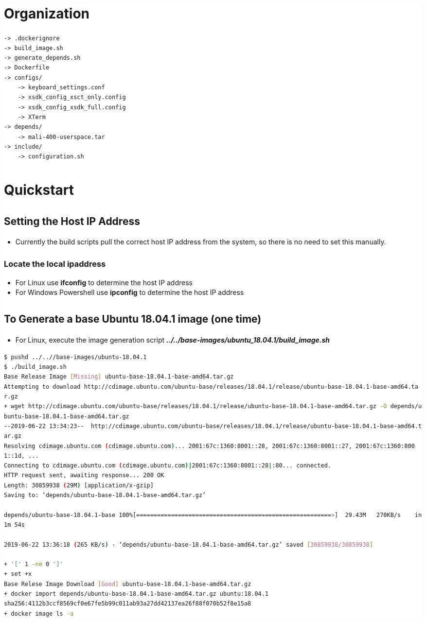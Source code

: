 [//]: # (README.md - Yocto v2019.1 Build Environment)

# Organization
```
-> .dockerignore
-> build_image.sh
-> generate_depends.sh
-> Dockerfile
-> configs/
    -> keyboard_settings.conf
    -> xsdk_config_xsct_only.config
    -> xsdk_config_xsdk_full.config 
    -> XTerm
-> depends/
	-> mali-400-userspace.tar
-> include/
	-> configuration.sh
```

# Quickstart

## Setting the Host IP Address
- Currently the build scripts pull the correct host IP address from the system, so there is no need to set this manually.

### Locate the local ipaddress
- For Linux use __ifconfig__ to determine the host IP address
- For Windows Powershell use __ipconfig__ to determine the host IP address

## To Generate a base Ubuntu 18.04.1 image (one time)
- For Linux, execute the image generation script __*../../base-images/ubuntu_18.04.1/build_image.sh*__

```bash
$ pushd ../..//base-images/ubuntu-18.04.1
$ ./build_image.sh 
Base Release Image [Missing] ubuntu-base-18.04.1-base-amd64.tar.gz
Attempting to download http://cdimage.ubuntu.com/ubuntu-base/releases/18.04.1/release/ubuntu-base-18.04.1-base-amd64.tar.gz
+ wget http://cdimage.ubuntu.com/ubuntu-base/releases/18.04.1/release/ubuntu-base-18.04.1-base-amd64.tar.gz -O depends/ubuntu-base-18.04.1-base-amd64.tar.gz
--2019-06-22 13:34:23--  http://cdimage.ubuntu.com/ubuntu-base/releases/18.04.1/release/ubuntu-base-18.04.1-base-amd64.tar.gz
Resolving cdimage.ubuntu.com (cdimage.ubuntu.com)... 2001:67c:1360:8001::28, 2001:67c:1360:8001::27, 2001:67c:1360:8001::1d, ...
Connecting to cdimage.ubuntu.com (cdimage.ubuntu.com)|2001:67c:1360:8001::28|:80... connected.
HTTP request sent, awaiting response... 200 OK
Length: 30859938 (29M) [application/x-gzip]
Saving to: ‘depends/ubuntu-base-18.04.1-base-amd64.tar.gz’

depends/ubuntu-base-18.04.1-base 100%[========================================================>]  29.43M   270KB/s    in 1m 54s  

2019-06-22 13:36:18 (265 KB/s) - ‘depends/ubuntu-base-18.04.1-base-amd64.tar.gz’ saved [30859938/30859938]

+ '[' 1 -ne 0 ']'
+ set +x
Base Relese Image Download [Good] ubuntu-base-18.04.1-base-amd64.tar.gz
+ docker import depends/ubuntu-base-18.04.1-base-amd64.tar.gz ubuntu:18.04.1
sha256:4112b3ccf8569cf0e67fe5b99c011ab93a27dd42137ea26f88f070b52f8e15a8
+ docker image ls -a
```